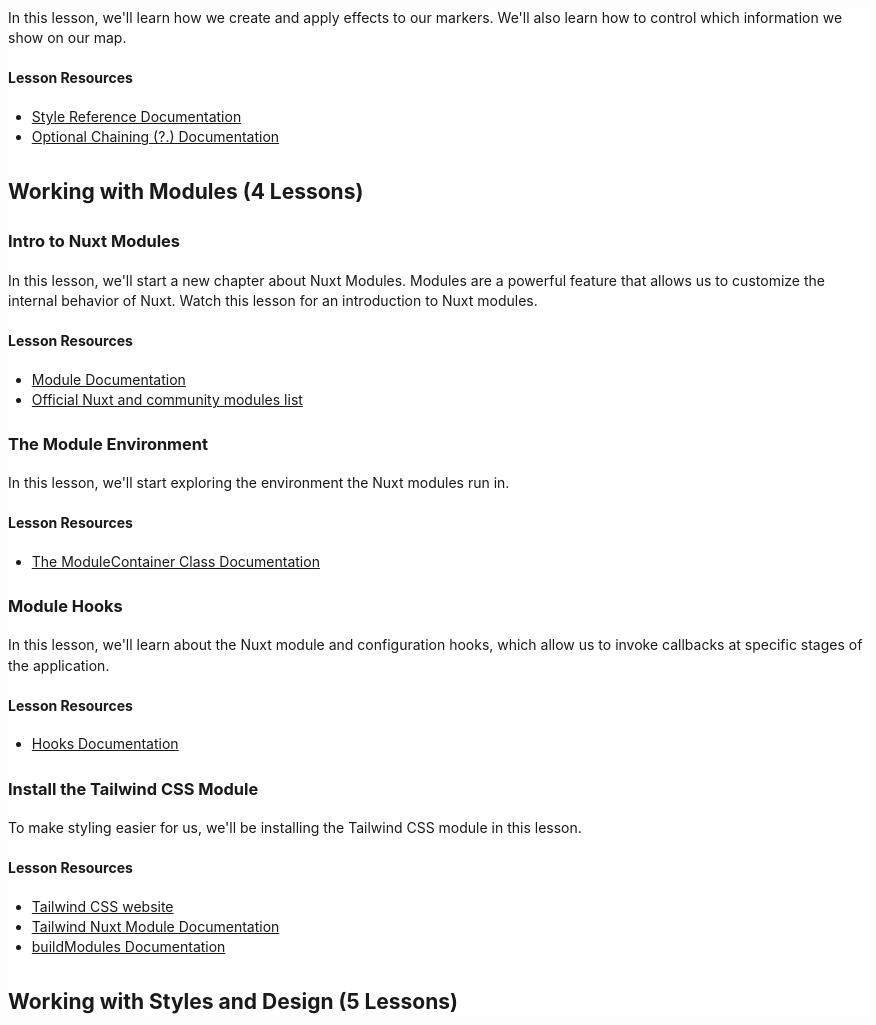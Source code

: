 In this lesson, we'll learn how we create and apply effects to our markers.
We'll also learn how to control which information we show on our map.

#### Lesson Resources

- [Style Reference Documentation](https://developers.google.com/maps/documentation/javascript/style-reference?hl=en)
- [Optional Chaining (?.) Documentation](https://developer.mozilla.org/en-US/docs/Web/JavaScript/Reference/Operators/Optional_chaining)

## Working with Modules (4 Lessons)

### Intro to Nuxt Modules

In this lesson, we'll start a new chapter about Nuxt Modules. Modules are a
powerful feature that allows us to customize the internal behavior of Nuxt.
Watch this lesson for an introduction to Nuxt modules.

#### Lesson Resources

- [Module Documentation](https://nuxtjs.org/docs/2.x/directory-structure/modules/)
- [Official Nuxt and community modules list](https://modules.nuxtjs.org/)

### The Module Environment

In this lesson, we'll start exploring the environment the Nuxt modules run in.

#### Lesson Resources

- [The ModuleContainer Class Documentation](https://nuxtjs.org/docs/2.x/internals-glossary/internals-module-container)

### Module Hooks

In this lesson, we'll learn about the Nuxt module and configuration hooks, which
allow us to invoke callbacks at specific stages of the application.

#### Lesson Resources

- [Hooks Documentation](https://nuxtjs.org/docs/2.x/configuration-glossary/configuration-hooks)

### Install the Tailwind CSS Module

To make styling easier for us, we'll be installing the Tailwind CSS module in
this lesson.

#### Lesson Resources

- [Tailwind CSS website](https://tailwindcss.com/)
- [Tailwind Nuxt Module Documentation](https://tailwindcss.nuxtjs.org/)
- [buildModules Documentation](https://nuxtjs.org/docs/2.x/directory-structure/modules/#buildmodules)

## Working with Styles and Design (5 Lessons)
